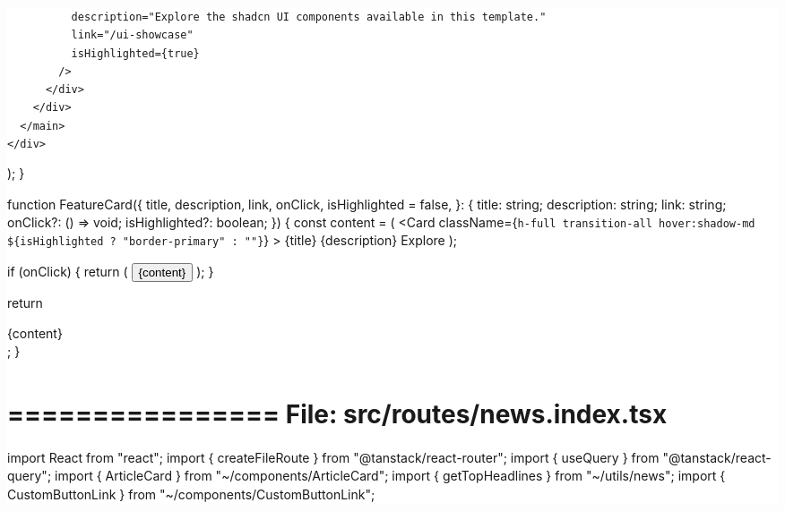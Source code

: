               description="Explore the shadcn UI components available in this template."
              link="/ui-showcase"
              isHighlighted={true}
            />
          </div>
        </div>
      </main>
    </div>
  );
}

function FeatureCard({
  title,
  description,
  link,
  onClick,
  isHighlighted = false,
}: {
  title: string;
  description: string;
  link: string;
  onClick?: () => void;
  isHighlighted?: boolean;
}) {
  const content = (
    <Card
      className={`h-full transition-all hover:shadow-md ${isHighlighted ? "border-primary" : ""}`}
    >
      <CardHeader>
        <CardTitle>{title}</CardTitle>
        <CardDescription>{description}</CardDescription>
      </CardHeader>
      <CardFooter>
        <AccentButton to={link} isHighlighted={isHighlighted}>
          Explore
        </AccentButton>
      </CardFooter>
    </Card>
  );

  if (onClick) {
    return (
      <button onClick={onClick} className="text-left block w-full">
        {content}
      </button>
    );
  }

  return <div className="block w-full">{content}</div>;
}

================
File: src/routes/news.index.tsx
================
import React from "react";
import { createFileRoute } from "@tanstack/react-router";
import { useQuery } from "@tanstack/react-query";
import { ArticleCard } from "~/components/ArticleCard";
import { getTopHeadlines } from "~/utils/news";
import { CustomButtonLink } from "~/components/CustomButtonLink";
